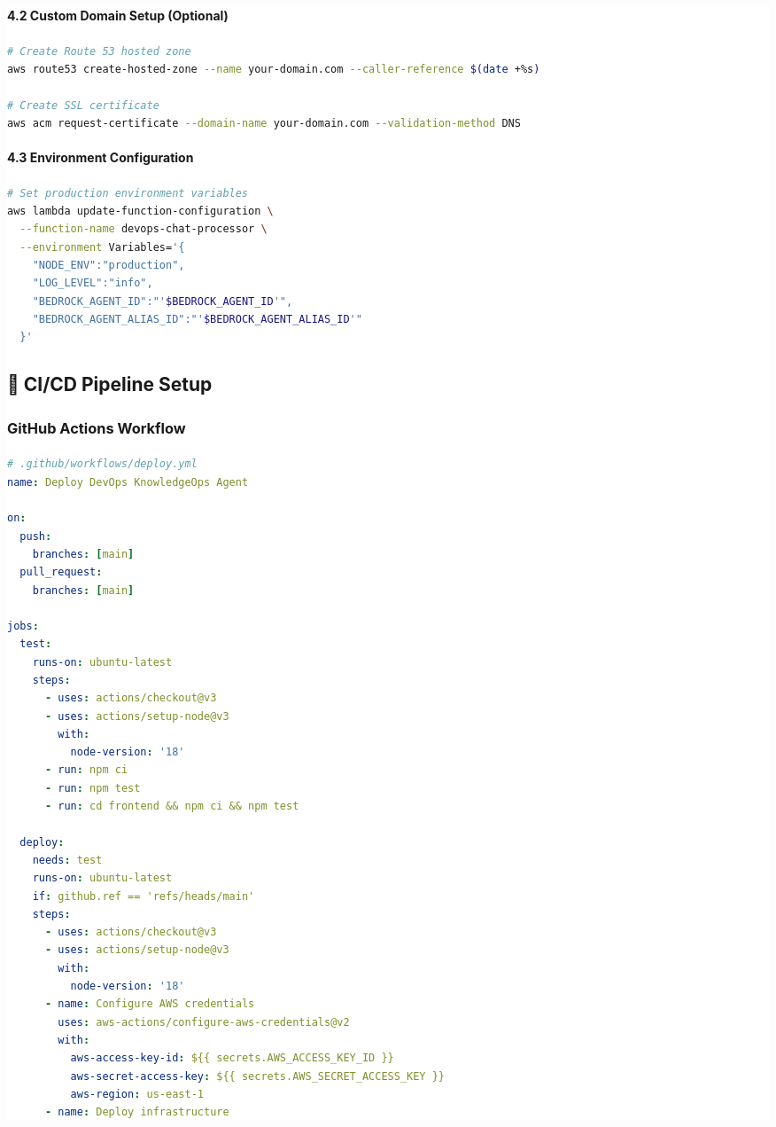 #### 4.2 Custom Domain Setup (Optional)
```bash
# Create Route 53 hosted zone
aws route53 create-hosted-zone --name your-domain.com --caller-reference $(date +%s)

# Create SSL certificate
aws acm request-certificate --domain-name your-domain.com --validation-method DNS
```

#### 4.3 Environment Configuration
```bash
# Set production environment variables
aws lambda update-function-configuration \
  --function-name devops-chat-processor \
  --environment Variables='{
    "NODE_ENV":"production",
    "LOG_LEVEL":"info",
    "BEDROCK_AGENT_ID":"'$BEDROCK_AGENT_ID'",
    "BEDROCK_AGENT_ALIAS_ID":"'$BEDROCK_AGENT_ALIAS_ID'"
  }'
```

## 🔧 CI/CD Pipeline Setup

### GitHub Actions Workflow
```yaml
# .github/workflows/deploy.yml
name: Deploy DevOps KnowledgeOps Agent

on:
  push:
    branches: [main]
  pull_request:
    branches: [main]

jobs:
  test:
    runs-on: ubuntu-latest
    steps:
      - uses: actions/checkout@v3
      - uses: actions/setup-node@v3
        with:
          node-version: '18'
      - run: npm ci
      - run: npm test
      - run: cd frontend && npm ci && npm test

  deploy:
    needs: test
    runs-on: ubuntu-latest
    if: github.ref == 'refs/heads/main'
    steps:
      - uses: actions/checkout@v3
      - uses: actions/setup-node@v3
        with:
          node-version: '18'
      - name: Configure AWS credentials
        uses: aws-actions/configure-aws-credentials@v2
        with:
          aws-access-key-id: ${{ secrets.AWS_ACCESS_KEY_ID }}
          aws-secret-access-key: ${{ secrets.AWS_SECRET_ACCESS_KEY }}
          aws-region: us-east-1
      - name: Deploy infrastructure
```